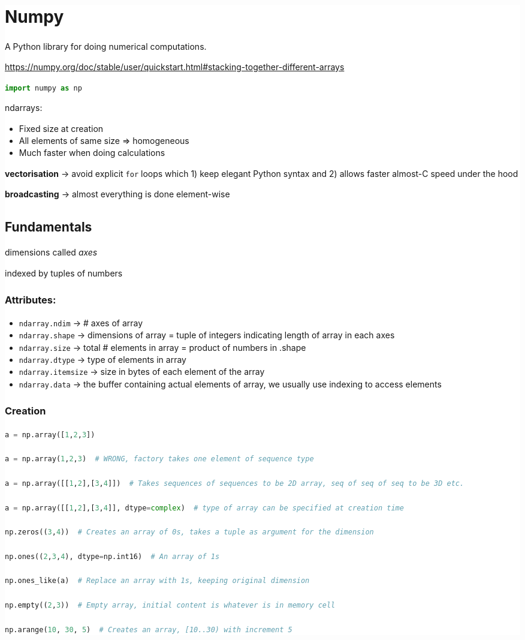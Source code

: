 # Numpy

A Python library for doing numerical computations.

https://numpy.org/doc/stable/user/quickstart.html#stacking-together-different-arrays

```python
import numpy as np
```



ndarrays:

- Fixed size at creation
- All elements of same size => homogeneous
- Much faster when doing calculations



**vectorisation** -> avoid explicit `for` loops which 1) keep elegant Python syntax and 2) allows faster almost-C speed under the hood

**broadcasting** -> almost everything is done element-wise





## Fundamentals

dimensions called *axes*

indexed by tuples of numbers



### **Attributes**:

- `ndarray.ndim` -> # axes of array
- `ndarray.shape` -> dimensions of array = tuple of integers indicating length of array in each axes
- `ndarray.size` -> total # elements in array = product of numbers in .shape
- `ndarray.dtype` -> type of elements in array
- `ndarray.itemsize` -> size in bytes of each element of the array
- `ndarray.data` -> the buffer containing actual elements of array, we usually use indexing to access elements



### **Creation**

```python
a = np.array([1,2,3])

a = np.array(1,2,3)  # WRONG, factory takes one element of sequence type

a = np.array([[1,2],[3,4]])  # Takes sequences of sequences to be 2D array, seq of seq of seq to be 3D etc.

a = np.array([[1,2],[3,4]], dtype=complex)  # type of array can be specified at creation time

np.zeros((3,4))  # Creates an array of 0s, takes a tuple as argument for the dimension

np.ones((2,3,4), dtype=np.int16)  # An array of 1s

np.ones_like(a)  # Replace an array with 1s, keeping original dimension

np.empty((2,3))  # Empty array, initial content is whatever is in memory cell

np.arange(10, 30, 5)  # Creates an array, [10..30) with increment 5

```